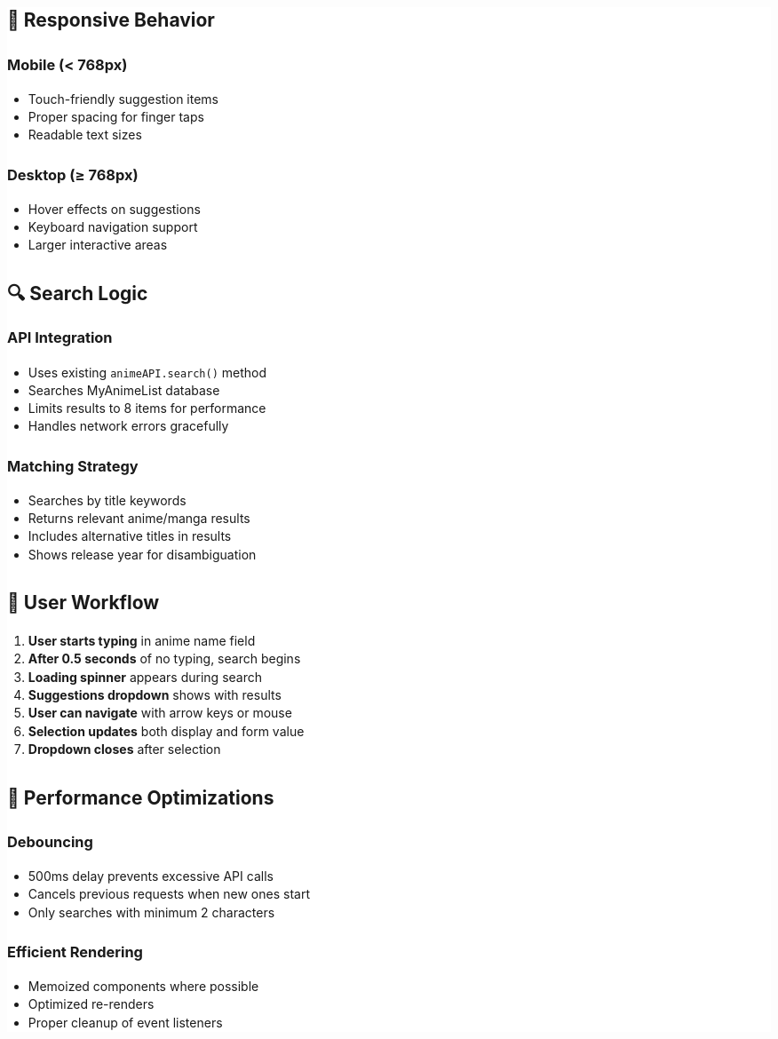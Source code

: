## 📱 Responsive Behavior

### Mobile (< 768px)
- Touch-friendly suggestion items
- Proper spacing for finger taps
- Readable text sizes

### Desktop (≥ 768px)
- Hover effects on suggestions
- Keyboard navigation support
- Larger interactive areas

## 🔍 Search Logic

### API Integration
- Uses existing `animeAPI.search()` method
- Searches MyAnimeList database
- Limits results to 8 items for performance
- Handles network errors gracefully

### Matching Strategy
- Searches by title keywords
- Returns relevant anime/manga results
- Includes alternative titles in results
- Shows release year for disambiguation

## 🎯 User Workflow

1. **User starts typing** in anime name field
2. **After 0.5 seconds** of no typing, search begins
3. **Loading spinner** appears during search
4. **Suggestions dropdown** shows with results
5. **User can navigate** with arrow keys or mouse
6. **Selection updates** both display and form value
7. **Dropdown closes** after selection

## 🚀 Performance Optimizations

### Debouncing
- 500ms delay prevents excessive API calls
- Cancels previous requests when new ones start
- Only searches with minimum 2 characters

### Efficient Rendering
- Memoized components where possible
- Optimized re-renders
- Proper cleanup of event listeners
